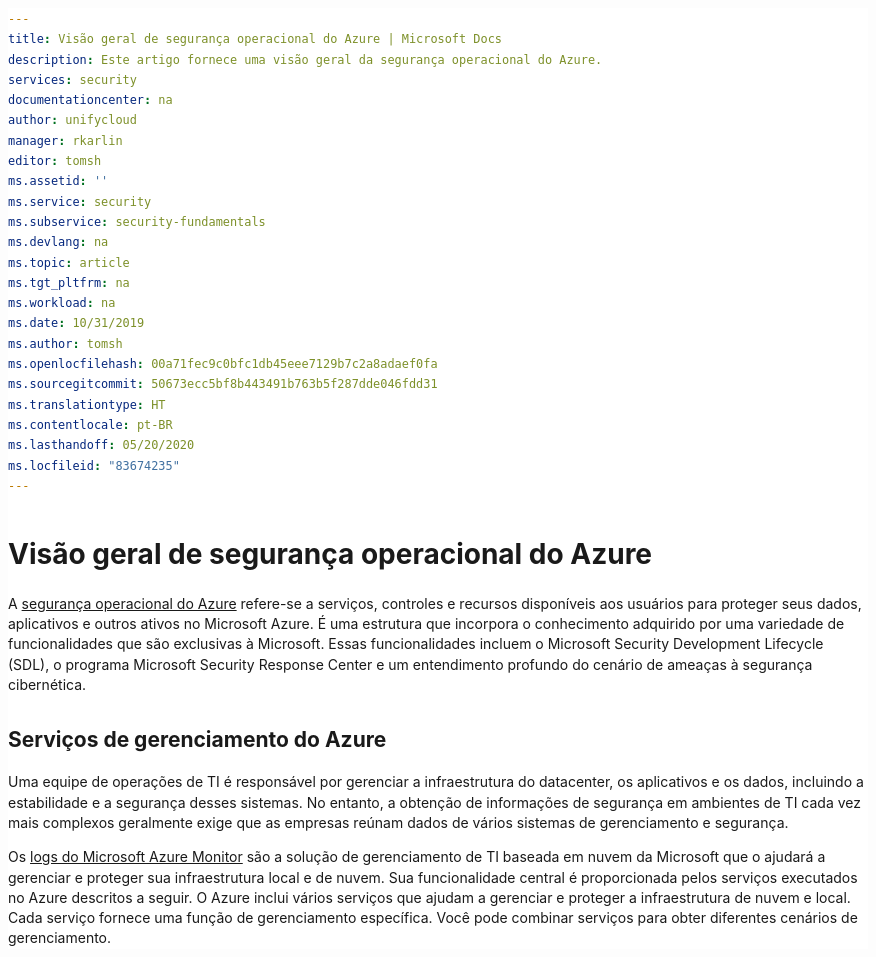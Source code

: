 ```yaml
---
title: Visão geral de segurança operacional do Azure | Microsoft Docs
description: Este artigo fornece uma visão geral da segurança operacional do Azure.
services: security
documentationcenter: na
author: unifycloud
manager: rkarlin
editor: tomsh
ms.assetid: ''
ms.service: security
ms.subservice: security-fundamentals
ms.devlang: na
ms.topic: article
ms.tgt_pltfrm: na
ms.workload: na
ms.date: 10/31/2019
ms.author: tomsh
ms.openlocfilehash: 00a71fec9c0bfc1db45eee7129b7c2a8adaef0fa
ms.sourcegitcommit: 50673ecc5bf8b443491b763b5f287dde046fdd31
ms.translationtype: HT
ms.contentlocale: pt-BR
ms.lasthandoff: 05/20/2020
ms.locfileid: "83674235"
---
```

# <a name="azure-operational-security-overview"></a>Visão geral de segurança operacional do Azure

A [segurança operacional do Azure](/azure/security/fundamentals/operational-security) refere-se a serviços, controles e recursos disponíveis aos usuários para proteger seus dados, aplicativos e outros ativos no Microsoft Azure. É uma estrutura que incorpora o conhecimento adquirido por uma variedade de funcionalidades que são exclusivas à Microsoft. Essas funcionalidades incluem o Microsoft Security Development Lifecycle (SDL), o programa Microsoft Security Response Center e um entendimento profundo do cenário de ameaças à segurança cibernética.

## <a name="azure-management-services"></a>Serviços de gerenciamento do Azure

Uma equipe de operações de TI é responsável por gerenciar a infraestrutura do datacenter, os aplicativos e os dados, incluindo a estabilidade e a segurança desses sistemas. No entanto, a obtenção de informações de segurança em ambientes de TI cada vez mais complexos geralmente exige que as empresas reúnam dados de vários sistemas de gerenciamento e segurança.

Os [logs do Microsoft Azure Monitor](/azure/operations-management-suite/operations-management-suite-overview) são a solução de gerenciamento de TI baseada em nuvem da Microsoft que o ajudará a gerenciar e proteger sua infraestrutura local e de nuvem. Sua funcionalidade central é proporcionada pelos serviços executados no Azure descritos a seguir. O Azure inclui vários serviços que ajudam a gerenciar e proteger a infraestrutura de nuvem e local. Cada serviço fornece uma função de gerenciamento específica. Você pode combinar serviços para obter diferentes cenários de gerenciamento. 
